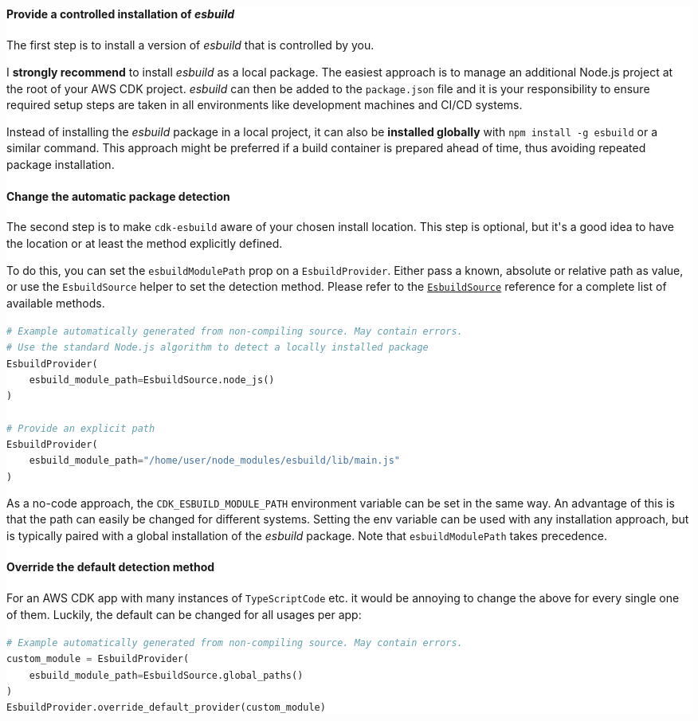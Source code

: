 #### Provide a controlled installation of *esbuild*

The first step is to install a version of *esbuild* that is controlled by you.

I **strongly recommend** to install *esbuild* as a local package.
The easiest approach is to manage an additional Node.js project at the root of your AWS CDK project.
*esbuild* can then be added to the `package.json` file and it is your responsibility to ensure required setup steps are taken in all environments like development machines and CI/CD systems.

Instead of installing the *esbuild* package in a local project, it can also be **installed globally** with `npm install -g esbuild` or a similar command.
This approach might be preferred if a build container is prepared ahead of time, thus avoiding repeated package installation.

#### Change the automatic package detection

The second step is to make `cdk-esbuild` aware of your chosen install location.
This step is optional, but it's a good idea to have the location or at least the method explicitly defined.

To do this, you can set the `esbuildModulePath` prop on a `EsbuildProvider`.
Either pass a known, absolute or relative path as value, or use the `EsbuildSource` helper to set the detection method.
Please refer to the [`EsbuildSource`](API.md#esbuildsource) reference for a complete list of available methods.

```python
# Example automatically generated from non-compiling source. May contain errors.
# Use the standard Node.js algorithm to detect a locally installed package
EsbuildProvider(
    esbuild_module_path=EsbuildSource.node_js()
)

# Provide an explicit path
EsbuildProvider(
    esbuild_module_path="/home/user/node_modules/esbuild/lib/main.js"
)
```

As a no-code approach, the `CDK_ESBUILD_MODULE_PATH` environment variable can be set in the same way.
An advantage of this is that the path can easily be changed for different systems.
Setting the env variable can be used with any installation approach, but is typically paired with a global installation of the *esbuild* package.
Note that `esbuildModulePath` takes precedence.

#### Override the default detection method

For an AWS CDK app with many instances of `TypeScriptCode` etc. it would be annoying to change the above for every single one of them.
Luckily, the default can be changed for all usages per app:

```python
# Example automatically generated from non-compiling source. May contain errors.
custom_module = EsbuildProvider(
    esbuild_module_path=EsbuildSource.global_paths()
)
EsbuildProvider.override_default_provider(custom_module)
```
